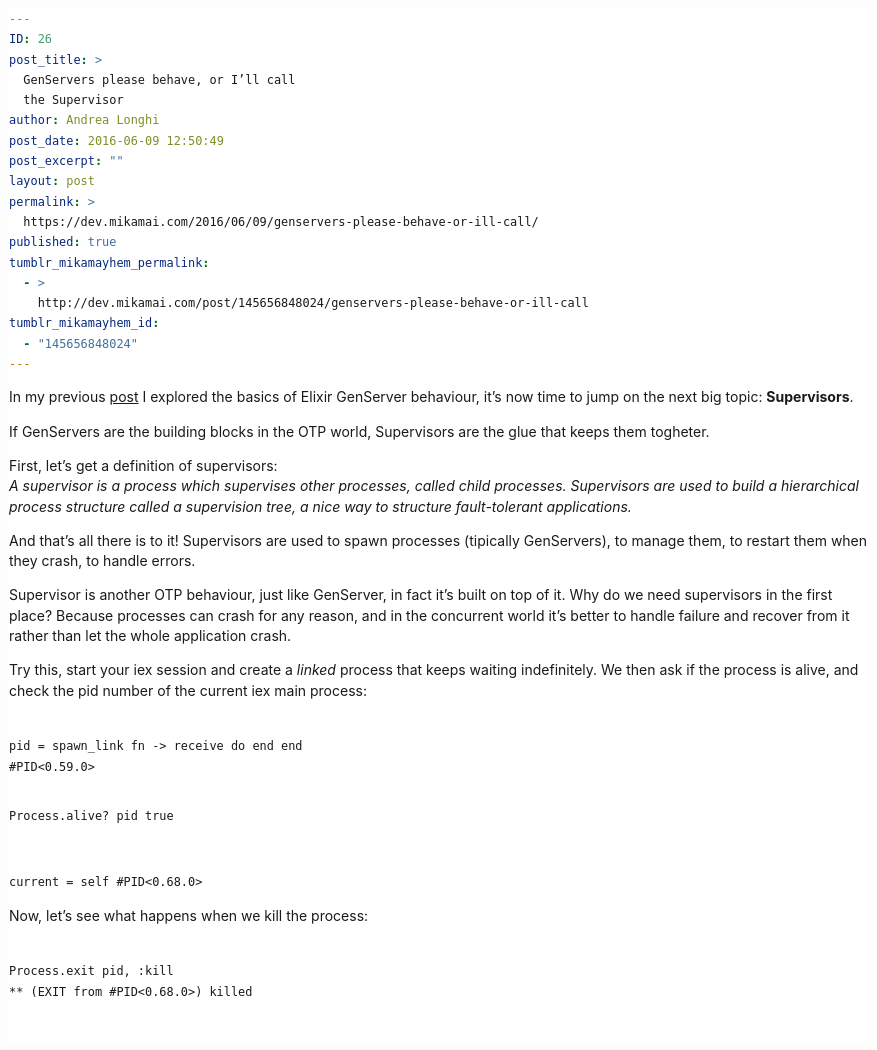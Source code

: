 ```yaml
---
ID: 26
post_title: >
  GenServers please behave, or I’ll call
  the Supervisor
author: Andrea Longhi
post_date: 2016-06-09 12:50:49
post_excerpt: ""
layout: post
permalink: >
  https://dev.mikamai.com/2016/06/09/genservers-please-behave-or-ill-call/
published: true
tumblr_mikamayhem_permalink:
  - >
    http://dev.mikamai.com/post/145656848024/genservers-please-behave-or-ill-call
tumblr_mikamayhem_id:
  - "145656848024"
---
```

<p>In my previous <a href="http://dev.mikamai.com/post/141087465149/elixir-an-introduction-to-server-architecture-and">post</a> I explored the basics of Elixir GenServer behaviour, it&rsquo;s now time to jump on the next big topic: <strong>Supervisors</strong>.</p>

 

<p>If GenServers are the building blocks in the OTP world, Supervisors are the glue that keeps them togheter.</p>

<p>First, let&rsquo;s get a definition of supervisors:<br /><cite>A supervisor is a process which supervises other processes, called child processes. Supervisors are used to build a hierarchical process structure called a supervision tree, a nice way to structure fault-tolerant applications.</cite>

</p><p>And that&rsquo;s all there is to it! Supervisors are used to spawn processes (tipically GenServers), to manage them, to restart them when they crash, to handle errors.</p>

<p>Supervisor is another OTP behaviour, just like GenServer, in fact it&rsquo;s built on top of it. Why do we need supervisors in the first place? Because processes can crash for any reason, and in the concurrent world it&rsquo;s better to handle failure and recover from it rather than let the whole application crash.</p><p>Try this, start your iex session and create a <em>linked</em> process that keeps waiting indefinitely. We then ask if the process is alive, and check the pid number of the current iex main process:</p><pre><code>
pid = spawn_link fn -&gt; receive do end end
#PID&lt;0.59.0&gt;

Process.alive? pid
true

current = self
#PID&lt;0.68.0&gt;
</code></pre>
<p>Now, let&rsquo;s see what happens when we kill the process:</p><pre><code>
Process.exit pid, :kill
** (EXIT from #PID&lt;0.68.0&gt;) killed
